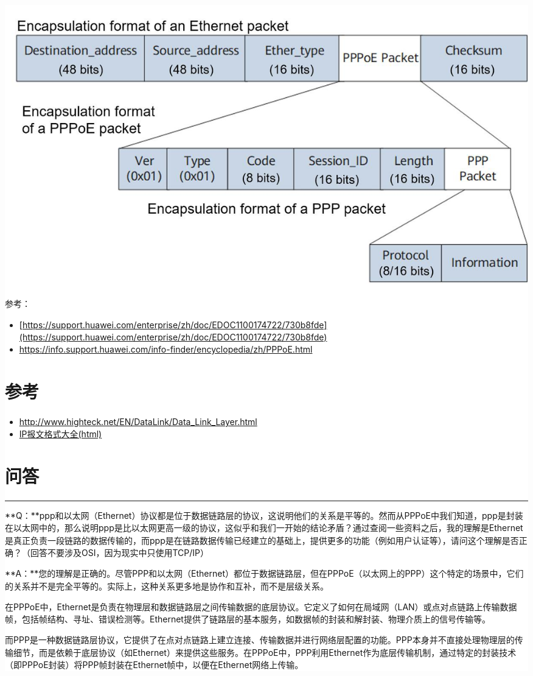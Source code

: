 ![](../../imgs/pppoe.jpg)

参考：

* [https://support.huawei.com/enterprise/zh/doc/EDOC1100174722/730b8fde](https://support.huawei.com/enterprise/zh/doc/EDOC1100174722/730b8fde)
* https://info.support.huawei.com/info-finder/encyclopedia/zh/PPPoE.html

# 参考

* http://www.highteck.net/EN/DataLink/Data_Link_Layer.html
* [IP报文格式大全(html)](https://support.huawei.com/enterprise/zh/doc/EDOC1100174722/ea0a043c)



# 问答

---

**Q：**ppp和以太网（Ethernet）协议都是位于数据链路层的协议，这说明他们的关系是平等的。然而从PPPoE中我们知道，ppp是封装在以太网中的，那么说明ppp是比以太网更高一级的协议，这似乎和我们一开始的结论矛盾？通过查阅一些资料之后，我的理解是Ethernet是真正负责一段链路的数据传输的，而ppp是在链路数据传输已经建立的基础上，提供更多的功能（例如用户认证等），请问这个理解是否正确？（回答不要涉及OSI，因为现实中只使用TCP/IP）

**A：**您的理解是正确的。尽管PPP和以太网（Ethernet）都位于数据链路层，但在PPPoE（以太网上的PPP）这个特定的场景中，它们的关系并不是完全平等的。实际上，这种关系更多地是协作和互补，而不是层级关系。

在PPPoE中，Ethernet是负责在物理层和数据链路层之间传输数据的底层协议。它定义了如何在局域网（LAN）或点对点链路上传输数据帧，包括帧结构、寻址、错误检测等。Ethernet提供了链路层的基本服务，如数据帧的封装和解封装、物理介质上的信号传输等。

而PPP是一种数据链路层协议，它提供了在点对点链路上建立连接、传输数据并进行网络层配置的功能。PPP本身并不直接处理物理层的传输细节，而是依赖于底层协议（如Ethernet）来提供这些服务。在PPPoE中，PPP利用Ethernet作为底层传输机制，通过特定的封装技术（即PPPoE封装）将PPP帧封装在Ethernet帧中，以便在Ethernet网络上传输。
